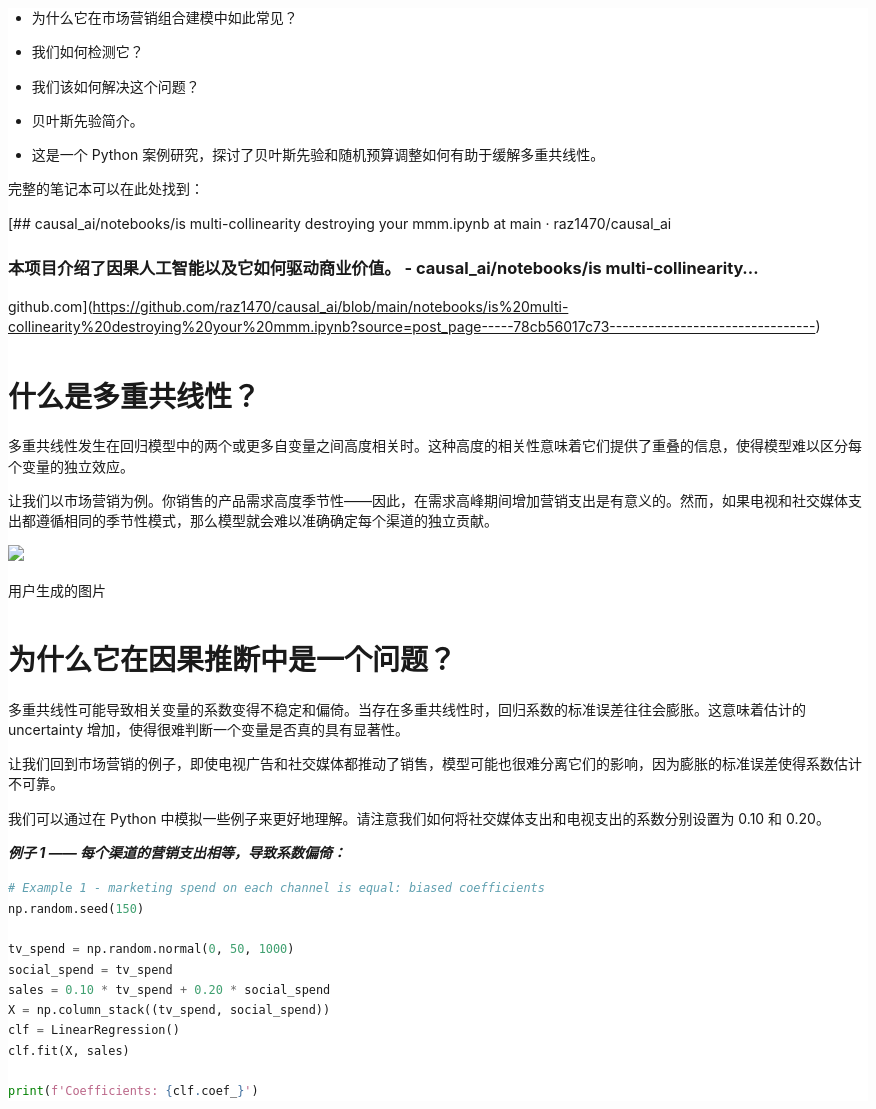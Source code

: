 +   为什么它在市场营销组合建模中如此常见？

+   我们如何检测它？

+   我们该如何解决这个问题？

+   贝叶斯先验简介。

+   这是一个 Python 案例研究，探讨了贝叶斯先验和随机预算调整如何有助于缓解多重共线性。

完整的笔记本可以在此处找到：

[](https://github.com/raz1470/causal_ai/blob/main/notebooks/is%20multi-collinearity%20destroying%20your%20mmm.ipynb?source=post_page-----78cb56017c73--------------------------------) [## causal_ai/notebooks/is multi-collinearity destroying your mmm.ipynb at main · raz1470/causal_ai

### 本项目介绍了因果人工智能以及它如何驱动商业价值。 - causal_ai/notebooks/is multi-collinearity…

github.com](https://github.com/raz1470/causal_ai/blob/main/notebooks/is%20multi-collinearity%20destroying%20your%20mmm.ipynb?source=post_page-----78cb56017c73--------------------------------)

# 什么是多重共线性？

多重共线性发生在回归模型中的两个或更多自变量之间高度相关时。这种高度的相关性意味着它们提供了重叠的信息，使得模型难以区分每个变量的独立效应。

让我们以市场营销为例。你销售的产品需求高度季节性——因此，在需求高峰期间增加营销支出是有意义的。然而，如果电视和社交媒体支出都遵循相同的季节性模式，那么模型就会难以准确确定每个渠道的独立贡献。

![](../Images/4f9efd582aef0ef90cd4d3f990247a86.png)

用户生成的图片

# 为什么它在因果推断中是一个问题？

多重共线性可能导致相关变量的系数变得不稳定和偏倚。当存在多重共线性时，回归系数的标准误差往往会膨胀。这意味着估计的 uncertainty 增加，使得很难判断一个变量是否真的具有显著性。

让我们回到市场营销的例子，即使电视广告和社交媒体都推动了销售，模型可能也很难分离它们的影响，因为膨胀的标准误差使得系数估计不可靠。

我们可以通过在 Python 中模拟一些例子来更好地理解。请注意我们如何将社交媒体支出和电视支出的系数分别设置为 0.10 和 0.20。

***例子 1 —— 每个渠道的营销支出相等，导致系数偏倚：***

```py
# Example 1 - marketing spend on each channel is equal: biased coefficients
np.random.seed(150)

tv_spend = np.random.normal(0, 50, 1000)
social_spend = tv_spend
sales = 0.10 * tv_spend + 0.20 * social_spend
X = np.column_stack((tv_spend, social_spend))
clf = LinearRegression()
clf.fit(X, sales)

print(f'Coefficients: {clf.coef_}')
```
